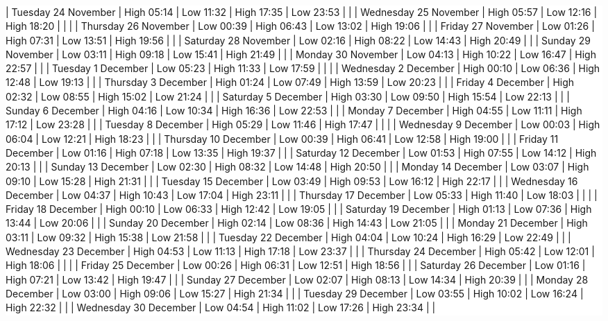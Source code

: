 | Tuesday 24 November | High 05:14 | Low 11:32 | High 17:35 | Low 23:53 |  | 
| Wednesday 25 November | High 05:57 | Low 12:16 | High 18:20 |  |  | 
| Thursday 26 November | Low 00:39 | High 06:43 | Low 13:02 | High 19:06 |  | 
| Friday 27 November | Low 01:26 | High 07:31 | Low 13:51 | High 19:56 |  | 
| Saturday 28 November | Low 02:16 | High 08:22 | Low 14:43 | High 20:49 |  | 
| Sunday 29 November | Low 03:11 | High 09:18 | Low 15:41 | High 21:49 |  | 
| Monday 30 November | Low 04:13 | High 10:22 | Low 16:47 | High 22:57 |  | 
| Tuesday 1 December | Low 05:23 | High 11:33 | Low 17:59 |  |  | 
| Wednesday 2 December | High 00:10 | Low 06:36 | High 12:48 | Low 19:13 |  | 
| Thursday 3 December | High 01:24 | Low 07:49 | High 13:59 | Low 20:23 |  | 
| Friday 4 December | High 02:32 | Low 08:55 | High 15:02 | Low 21:24 |  | 
| Saturday 5 December | High 03:30 | Low 09:50 | High 15:54 | Low 22:13 |  | 
| Sunday 6 December | High 04:16 | Low 10:34 | High 16:36 | Low 22:53 |  | 
| Monday 7 December | High 04:55 | Low 11:11 | High 17:12 | Low 23:28 |  | 
| Tuesday 8 December | High 05:29 | Low 11:46 | High 17:47 |  |  | 
| Wednesday 9 December | Low 00:03 | High 06:04 | Low 12:21 | High 18:23 |  | 
| Thursday 10 December | Low 00:39 | High 06:41 | Low 12:58 | High 19:00 |  | 
| Friday 11 December | Low 01:16 | High 07:18 | Low 13:35 | High 19:37 |  | 
| Saturday 12 December | Low 01:53 | High 07:55 | Low 14:12 | High 20:13 |  | 
| Sunday 13 December | Low 02:30 | High 08:32 | Low 14:48 | High 20:50 |  | 
| Monday 14 December | Low 03:07 | High 09:10 | Low 15:28 | High 21:31 |  | 
| Tuesday 15 December | Low 03:49 | High 09:53 | Low 16:12 | High 22:17 |  | 
| Wednesday 16 December | Low 04:37 | High 10:43 | Low 17:04 | High 23:11 |  | 
| Thursday 17 December | Low 05:33 | High 11:40 | Low 18:03 |  |  | 
| Friday 18 December | High 00:10 | Low 06:33 | High 12:42 | Low 19:05 |  | 
| Saturday 19 December | High 01:13 | Low 07:36 | High 13:44 | Low 20:06 |  | 
| Sunday 20 December | High 02:14 | Low 08:36 | High 14:43 | Low 21:05 |  | 
| Monday 21 December | High 03:11 | Low 09:32 | High 15:38 | Low 21:58 |  | 
| Tuesday 22 December | High 04:04 | Low 10:24 | High 16:29 | Low 22:49 |  | 
| Wednesday 23 December | High 04:53 | Low 11:13 | High 17:18 | Low 23:37 |  | 
| Thursday 24 December | High 05:42 | Low 12:01 | High 18:06 |  |  | 
| Friday 25 December | Low 00:26 | High 06:31 | Low 12:51 | High 18:56 |  | 
| Saturday 26 December | Low 01:16 | High 07:21 | Low 13:42 | High 19:47 |  | 
| Sunday 27 December | Low 02:07 | High 08:13 | Low 14:34 | High 20:39 |  | 
| Monday 28 December | Low 03:00 | High 09:06 | Low 15:27 | High 21:34 |  | 
| Tuesday 29 December | Low 03:55 | High 10:02 | Low 16:24 | High 22:32 |  | 
| Wednesday 30 December | Low 04:54 | High 11:02 | Low 17:26 | High 23:34 |  | 